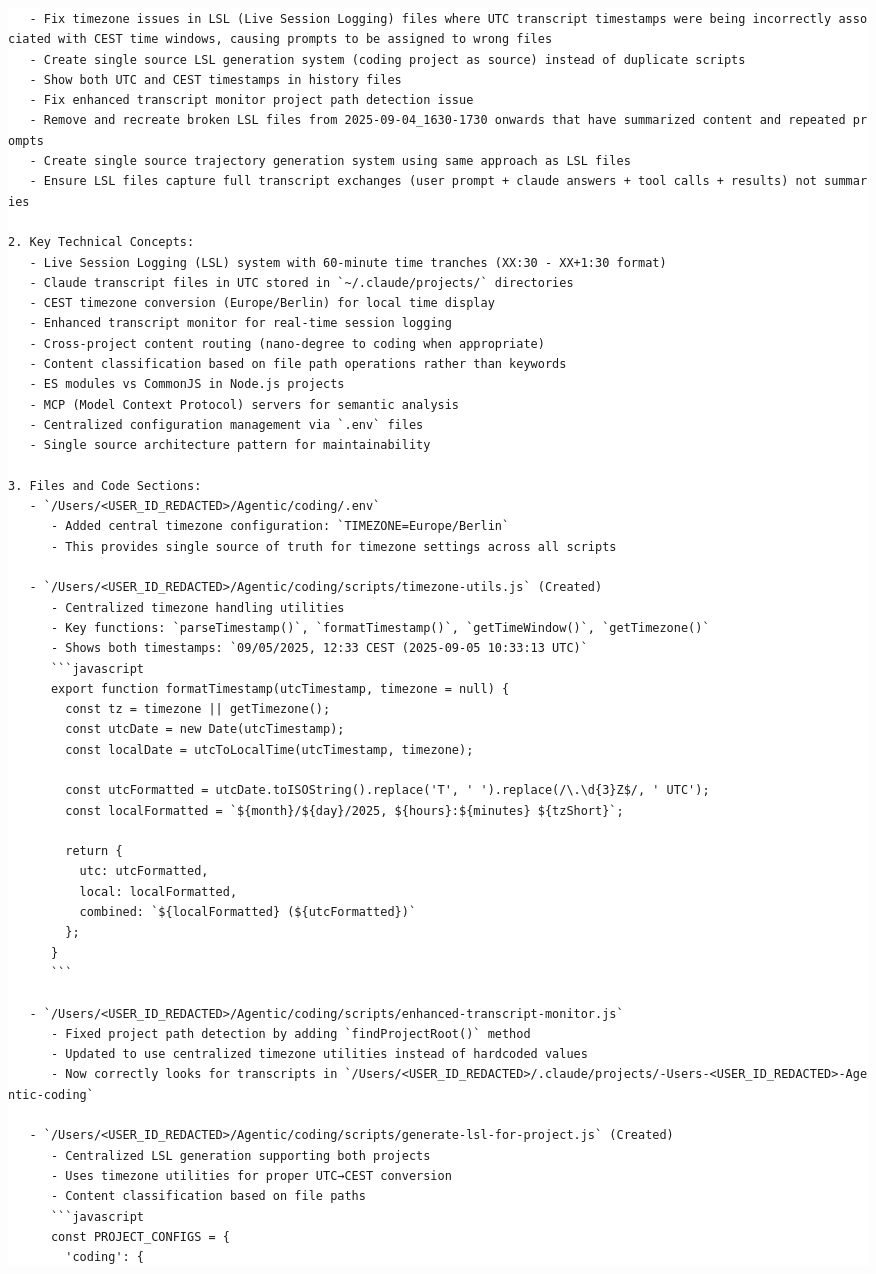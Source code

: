 ```
   - Fix timezone issues in LSL (Live Session Logging) files where UTC transcript timestamps were being incorrectly associated with CEST time windows, causing prompts to be assigned to wrong files
   - Create single source LSL generation system (coding project as source) instead of duplicate scripts
   - Show both UTC and CEST timestamps in history files  
   - Fix enhanced transcript monitor project path detection issue
   - Remove and recreate broken LSL files from 2025-09-04_1630-1730 onwards that have summarized content and repeated prompts
   - Create single source trajectory generation system using same approach as LSL files
   - Ensure LSL files capture full transcript exchanges (user prompt + claude answers + tool calls + results) not summaries

2. Key Technical Concepts:
   - Live Session Logging (LSL) system with 60-minute time tranches (XX:30 - XX+1:30 format)
   - Claude transcript files in UTC stored in `~/.claude/projects/` directories
   - CEST timezone conversion (Europe/Berlin) for local time display
   - Enhanced transcript monitor for real-time session logging
   - Cross-project content routing (nano-degree to coding when appropriate)
   - Content classification based on file path operations rather than keywords
   - ES modules vs CommonJS in Node.js projects
   - MCP (Model Context Protocol) servers for semantic analysis
   - Centralized configuration management via `.env` files
   - Single source architecture pattern for maintainability

3. Files and Code Sections:
   - `/Users/<USER_ID_REDACTED>/Agentic/coding/.env`
      - Added central timezone configuration: `TIMEZONE=Europe/Berlin`
      - This provides single source of truth for timezone settings across all scripts
   
   - `/Users/<USER_ID_REDACTED>/Agentic/coding/scripts/timezone-utils.js` (Created)
      - Centralized timezone handling utilities
      - Key functions: `parseTimestamp()`, `formatTimestamp()`, `getTimeWindow()`, `getTimezone()`
      - Shows both timestamps: `09/05/2025, 12:33 CEST (2025-09-05 10:33:13 UTC)`
      ```javascript
      export function formatTimestamp(utcTimestamp, timezone = null) {
        const tz = timezone || getTimezone();
        const utcDate = new Date(utcTimestamp);
        const localDate = utcToLocalTime(utcTimestamp, timezone);
        
        const utcFormatted = utcDate.toISOString().replace('T', ' ').replace(/\.\d{3}Z$/, ' UTC');
        const localFormatted = `${month}/${day}/2025, ${hours}:${minutes} ${tzShort}`;
        
        return {
          utc: utcFormatted,
          local: localFormatted, 
          combined: `${localFormatted} (${utcFormatted})`
        };
      }
      ```
   
   - `/Users/<USER_ID_REDACTED>/Agentic/coding/scripts/enhanced-transcript-monitor.js`
      - Fixed project path detection by adding `findProjectRoot()` method
      - Updated to use centralized timezone utilities instead of hardcoded values
      - Now correctly looks for transcripts in `/Users/<USER_ID_REDACTED>/.claude/projects/-Users-<USER_ID_REDACTED>-Agentic-coding`
   
   - `/Users/<USER_ID_REDACTED>/Agentic/coding/scripts/generate-lsl-for-project.js` (Created)
      - Centralized LSL generation supporting both projects
      - Uses timezone utilities for proper UTC→CEST conversion
      - Content classification based on file paths
      ```javascript
      const PROJECT_CONFIGS = {
        'coding': {
```